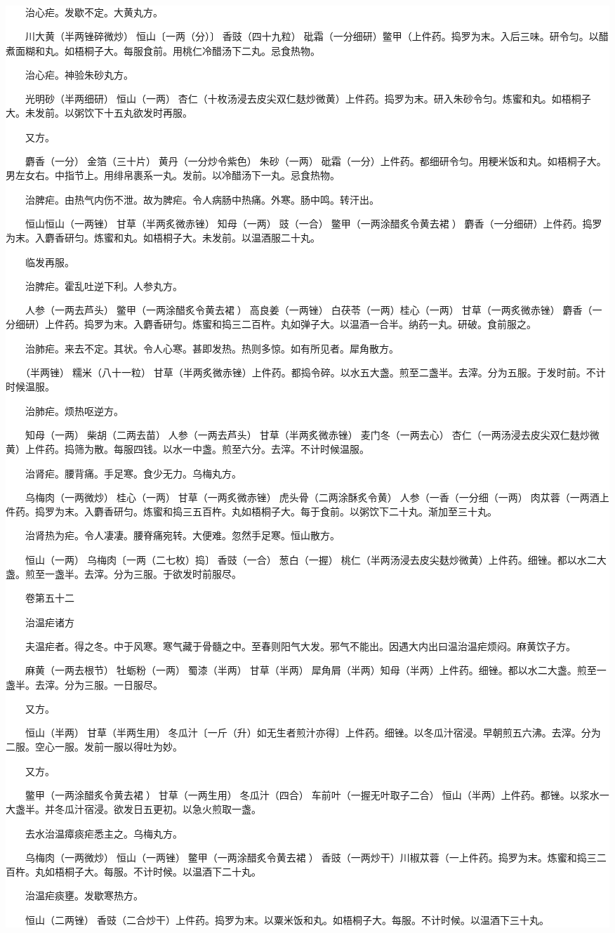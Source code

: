 
　　治心疟。发歇不定。大黄丸方。

　　川大黄（半两锉碎微炒） 恒山〔一两（分）〕 香豉（四十九粒） 砒霜（一分细研）鳖甲（上件药。捣罗为末。入后三味。研令匀。以醋煮面糊和丸。如梧桐子大。每服食前。用桃仁冷醋汤下二丸。忌食热物。

　　治心疟。神验朱砂丸方。

　　光明砂（半两细研） 恒山（一两） 杏仁（十枚汤浸去皮尖双仁麸炒微黄）上件药。捣罗为末。研入朱砂令匀。炼蜜和丸。如梧桐子大。未发前。以粥饮下十五丸欲发时再服。

　　又方。

　　麝香（一分） 金箔（三十片） 黄丹（一分炒令紫色） 朱砂（一两） 砒霜（一分）上件药。都细研令匀。用粳米饭和丸。如梧桐子大。男左女右。中指节上。用绯帛裹系一丸。发前。以冷醋汤下一丸。忌食热物。

　　治脾疟。由热气内伤不泄。故为脾疟。令人病肠中热痛。外寒。肠中鸣。转汗出。

　　恒山恒山（一两锉） 甘草（半两炙微赤锉） 知母（一两） 豉（一合） 鳖甲（一两涂醋炙令黄去裙 ） 麝香（一分细研）上件药。捣罗为末。入麝香研匀。炼蜜和丸。如梧桐子大。未发前。以温酒服二十丸。

　　临发再服。

　　治脾疟。霍乱吐逆下利。人参丸方。

　　人参（一两去芦头） 鳖甲（一两涂醋炙令黄去裙 ） 高良姜（一两锉） 白茯苓（一两）桂心（一两） 甘草（一两炙微赤锉） 麝香（一分细研）上件药。捣罗为末。入麝香研匀。炼蜜和捣三二百杵。丸如弹子大。以温酒一合半。纳药一丸。研破。食前服之。

　　治肺疟。来去不定。其状。令人心寒。甚即发热。热则多惊。如有所见者。犀角散方。

　　（半两锉） 糯米（八十一粒） 甘草（半两炙微赤锉）上件药。都捣令碎。以水五大盏。煎至二盏半。去滓。分为五服。于发时前。不计时候温服。

　　治肺疟。烦热呕逆方。

　　知母（一两） 柴胡（二两去苗） 人参（一两去芦头） 甘草（半两炙微赤锉） 麦门冬（一两去心） 杏仁（一两汤浸去皮尖双仁麸炒微黄）上件药。捣筛为散。每服四钱。以水一中盏。煎至六分。去滓。不计时候温服。

　　治肾疟。腰背痛。手足寒。食少无力。乌梅丸方。

　　乌梅肉（一两微炒） 桂心（一两） 甘草（一两炙微赤锉） 虎头骨（二两涂酥炙令黄） 人参（一香（一分细（一两） 肉苁蓉（一两酒上件药。捣罗为末。入麝香研匀。炼蜜和捣三五百杵。丸如梧桐子大。每于食前。以粥饮下二十丸。渐加至三十丸。

　　治肾热为疟。令人凄凄。腰脊痛宛转。大便难。忽然手足寒。恒山散方。

　　恒山（一两） 乌梅肉〔一两（二七枚）捣〕 香豉（一合） 葱白（一握） 桃仁（半两汤浸去皮尖麸炒微黄）上件药。细锉。都以水二大盏。煎至一盏半。去滓。分为三服。于欲发时前服尽。

　　卷第五十二

　　治温疟诸方

　　夫温疟者。得之冬。中于风寒。寒气藏于骨髓之中。至春则阳气大发。邪气不能出。因遇大内出曰温治温疟烦闷。麻黄饮子方。

　　麻黄（一两去根节） 牡蛎粉（一两） 蜀漆（半两） 甘草（半两） 犀角屑（半两）知母（半两）上件药。细锉。都以水二大盏。煎至一盏半。去滓。分为三服。一日服尽。

　　又方。

　　恒山（半两） 甘草（半两生用） 冬瓜汁〔一斤（升）如无生者煎汁亦得〕上件药。细锉。以冬瓜汁宿浸。早朝煎五六沸。去滓。分为二服。空心一服。发前一服以得吐为妙。

　　又方。

　　鳖甲（一两涂醋炙令黄去裙 ） 甘草（一两生用） 冬瓜汁（四合） 车前叶（一握无叶取子二合） 恒山（半两）上件药。都锉。以浆水一大盏半。并冬瓜汁宿浸。欲发日五更初。以急火煎取一盏。

　　去水治温瘴痰疟悉主之。乌梅丸方。

　　乌梅肉（一两微炒） 恒山（一两锉） 鳖甲（一两涂醋炙令黄去裙 ） 香豉（一两炒干）川椒苁蓉（一上件药。捣罗为末。炼蜜和捣三二百杵。丸如梧桐子大。每服。不计时候。以温酒下二十丸。

　　治温疟痰壅。发歇寒热方。

　　恒山（二两锉） 香豉（二合炒干）上件药。捣罗为末。以粟米饭和丸。如梧桐子大。每服。不计时候。以温酒下三十丸。
